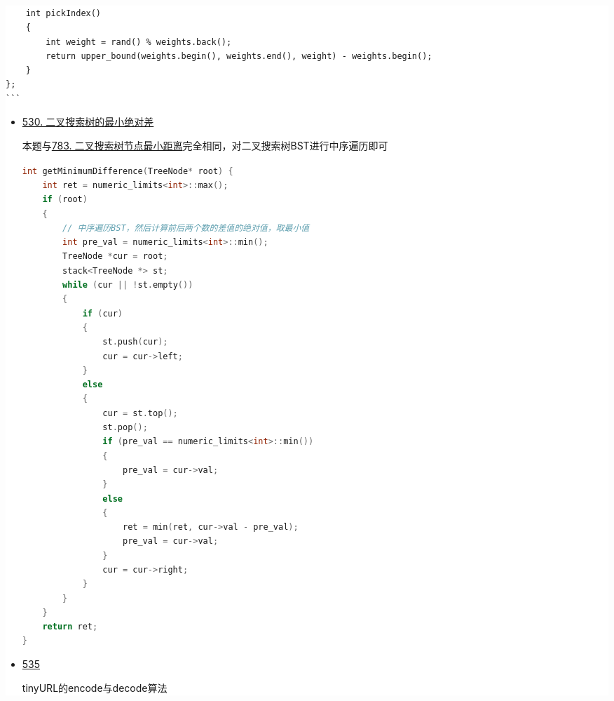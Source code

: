         int pickIndex()
        {
            int weight = rand() % weights.back();
            return upper_bound(weights.begin(), weights.end(), weight) - weights.begin();
        }
    };
    ```

- [530. 二叉搜索树的最小绝对差](https://leetcode-cn.com/problems/minimum-absolute-difference-in-bst/)

    本题与[783. 二叉搜索树节点最小距离](https://leetcode-cn.com/problems/minimum-distance-between-bst-nodes/)完全相同，对二叉搜索树BST进行中序遍历即可

    ```cpp
    int getMinimumDifference(TreeNode* root) {
		int ret = numeric_limits<int>::max();
		if (root)
		{
			// 中序遍历BST，然后计算前后两个数的差值的绝对值，取最小值
			int pre_val = numeric_limits<int>::min();
			TreeNode *cur = root;
			stack<TreeNode *> st;
			while (cur || !st.empty())
			{
				if (cur)
				{
					st.push(cur);
					cur = cur->left;
				}
				else
				{
					cur = st.top();
					st.pop();
					if (pre_val == numeric_limits<int>::min())
					{
						pre_val = cur->val;
					}
					else
					{
						ret = min(ret, cur->val - pre_val);
						pre_val = cur->val;
					}
					cur = cur->right;
				}
			}
		}
		return ret;
    }
    ```

- [535](https://leetcode.com/problems/encode-and-decode-tinyurl/)

    tinyURL的encode与decode算法

